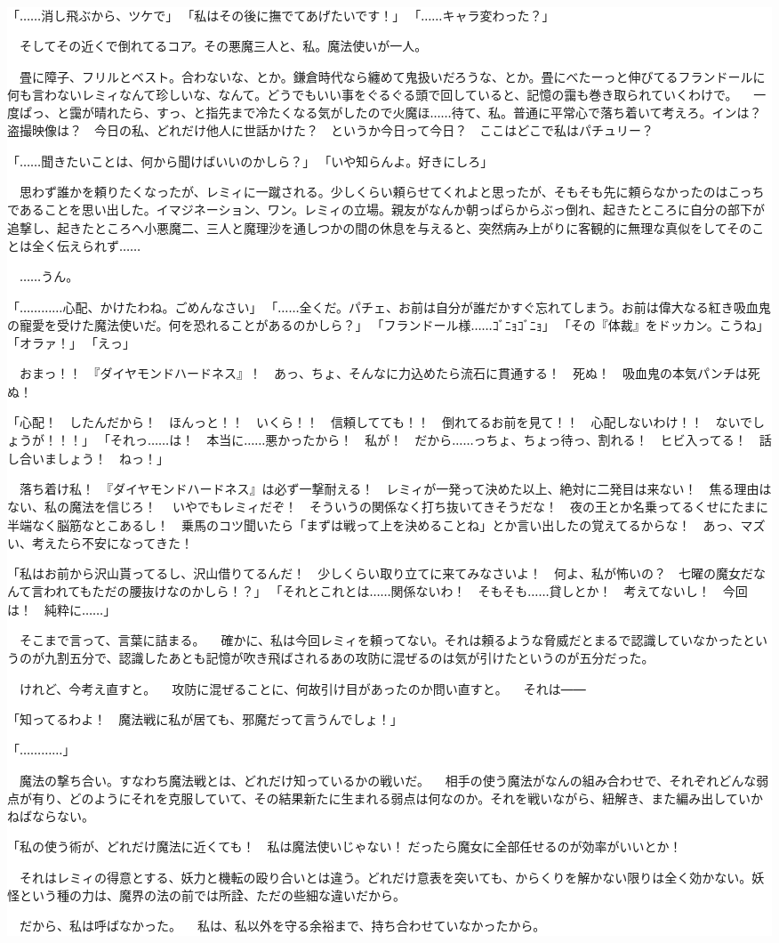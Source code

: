 「……消し飛ぶから、ツケで」
「私はその後に撫でてあげたいです！」
「……キャラ変わった？」


　そしてその近くで倒れてるコア。その悪魔三人と、私。魔法使いが一人。

　畳に障子、フリルとベスト。合わないな、とか。鎌倉時代なら纏めて鬼扱いだろうな、とか。畳にべたーっと伸びてるフランドールに何も言わないレミィなんて珍しいな、なんて。どうでもいい事をぐるぐる頭で回していると、記憶の靄も巻き取られていくわけで。
　一度ぱっ、と靄が晴れたら、すっ、と指先まで冷たくなる気がしたので火魔ほ……待て、私。普通に平常心で落ち着いて考えろ。インは？　盗撮映像は？　今日の私、どれだけ他人に世話かけた？　というか今日って今日？　ここはどこで私はパチュリー？

「……聞きたいことは、何から聞けばいいのかしら？」
「いや知らんよ。好きにしろ」

　思わず誰かを頼りたくなったが、レミィに一蹴される。少しくらい頼らせてくれよと思ったが、そもそも先に頼らなかったのはこっちであることを思い出した。イマジネーション、ワン。レミィの立場。親友がなんか朝っぱらからぶっ倒れ、起きたところに自分の部下が追撃し、起きたところへ小悪魔二、三人と魔理沙を通しつかの間の休息を与えると、突然病み上がりに客観的に無理な真似をしてそのことは全く伝えられず……

　……うん。

「…………心配、かけたわね。ごめんなさい」
「……全くだ。パチェ、お前は自分が誰だかすぐ忘れてしまう。お前は偉大なる紅き吸血鬼の寵愛を受けた魔法使いだ。何を恐れることがあるのかしら？」
「フランドール様……ｺﾞﾆｮｺﾞﾆｮ」
「その『体裁』をドッカン。こうね」
「オラァ！」
「えっ」

　おまっ！！　『ダイヤモンドハードネス』！　あっ、ちょ、そんなに力込めたら流石に貫通する！　死ぬ！　吸血鬼の本気パンチは死ぬ！

「心配！　したんだから！　ほんっと！！　いくら！！　信頼してても！！　倒れてるお前を見て！！　心配しないわけ！！　ないでしょうが！！！」
 「それっ……は！　本当に……悪かったから！　私が！　だから……っちょ、ちょっ待っ、割れる！　ヒビ入ってる！　話し合いましょう！　ねっ！」

 　落ち着け私！　『ダイヤモンドハードネス』は必ず一撃耐える！　レミィが一発って決めた以上、絶対に二発目は来ない！　焦る理由はない、私の魔法を信じろ！
 　いやでもレミィだぞ！　そういうの関係なく打ち抜いてきそうだな！　夜の王とか名乗ってるくせにたまに半端なく脳筋なとこあるし！　乗馬のコツ聞いたら「まずは戦って上を決めることね」とか言い出したの覚えてるからな！　あっ、マズい、考えたら不安になってきた！

 「私はお前から沢山貰ってるし、沢山借りてるんだ！　少しくらい取り立てに来てみなさいよ！　何よ、私が怖いの？　七曜の魔女だなんて言われてもただの腰抜けなのかしら！？」
 「それとこれとは……関係ないわ！　そもそも……貸しとか！　考えてないし！　今回は！　純粋に……」

 　そこまで言って、言葉に詰まる。
 　確かに、私は今回レミィを頼ってない。それは頼るような脅威だとまるで認識していなかったというのが九割五分で、認識したあとも記憶が吹き飛ばされるあの攻防に混ぜるのは気が引けたというのが五分だった。

 　けれど、今考え直すと。
 　攻防に混ぜることに、何故引け目があったのか問い直すと。
 　それは――


「知ってるわよ！　魔法戦に私が居ても、邪魔だって言うんでしょ！」


 「…………」

 　魔法の撃ち合い。すなわち魔法戦とは、どれだけ知っているかの戦いだ。
 　相手の使う魔法がなんの組み合わせで、それぞれどんな弱点が有り、どのようにそれを克服していて、その結果新たに生まれる弱点は何なのか。それを戦いながら、紐解き、また編み出していかねばならない。

 「私の使う術が、どれだけ魔法に近くても！　私は魔法使いじゃない！
 だったら魔女に全部任せるのが効率がいいとか！　

 　それはレミィの得意とする、妖力と機転の殴り合いとは違う。どれだけ意表を突いても、からくりを解かない限りは全く効かない。妖怪という種の力は、魔界の法の前では所詮、ただの些細な違いだから。

 　だから、私は呼ばなかった。
 　私は、私以外を守る余裕まで、持ち合わせていなかったから。
